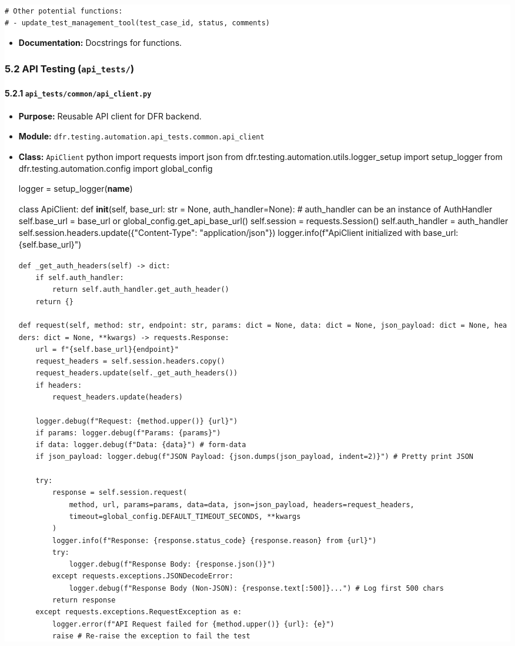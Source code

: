     # Other potential functions:
    # - update_test_management_tool(test_case_id, status, comments)
    
-   **Documentation:** Docstrings for functions.

### 5.2 API Testing (`api_tests/`)

#### 5.2.1 `api_tests/common/api_client.py`
-   **Purpose:** Reusable API client for DFR backend.
-   **Module:** `dfr.testing.automation.api_tests.common.api_client`
-   **Class:** `ApiClient`
    python
    import requests
    import json
    from dfr.testing.automation.utils.logger_setup import setup_logger
    from dfr.testing.automation.config import global_config

    logger = setup_logger(__name__)

    class ApiClient:
        def __init__(self, base_url: str = None, auth_handler=None): # auth_handler can be an instance of AuthHandler
            self.base_url = base_url or global_config.get_api_base_url()
            self.session = requests.Session()
            self.auth_handler = auth_handler
            self.session.headers.update({"Content-Type": "application/json"})
            logger.info(f"ApiClient initialized with base_url: {self.base_url}")

        def _get_auth_headers(self) -> dict:
            if self.auth_handler:
                return self.auth_handler.get_auth_header()
            return {}

        def request(self, method: str, endpoint: str, params: dict = None, data: dict = None, json_payload: dict = None, headers: dict = None, **kwargs) -> requests.Response:
            url = f"{self.base_url}{endpoint}"
            request_headers = self.session.headers.copy()
            request_headers.update(self._get_auth_headers())
            if headers:
                request_headers.update(headers)

            logger.debug(f"Request: {method.upper()} {url}")
            if params: logger.debug(f"Params: {params}")
            if data: logger.debug(f"Data: {data}") # form-data
            if json_payload: logger.debug(f"JSON Payload: {json.dumps(json_payload, indent=2)}") # Pretty print JSON
            
            try:
                response = self.session.request(
                    method, url, params=params, data=data, json=json_payload, headers=request_headers, 
                    timeout=global_config.DEFAULT_TIMEOUT_SECONDS, **kwargs
                )
                logger.info(f"Response: {response.status_code} {response.reason} from {url}")
                try:
                    logger.debug(f"Response Body: {response.json()}")
                except requests.exceptions.JSONDecodeError:
                    logger.debug(f"Response Body (Non-JSON): {response.text[:500]}...") # Log first 500 chars
                return response
            except requests.exceptions.RequestException as e:
                logger.error(f"API Request failed for {method.upper()} {url}: {e}")
                raise # Re-raise the exception to fail the test
